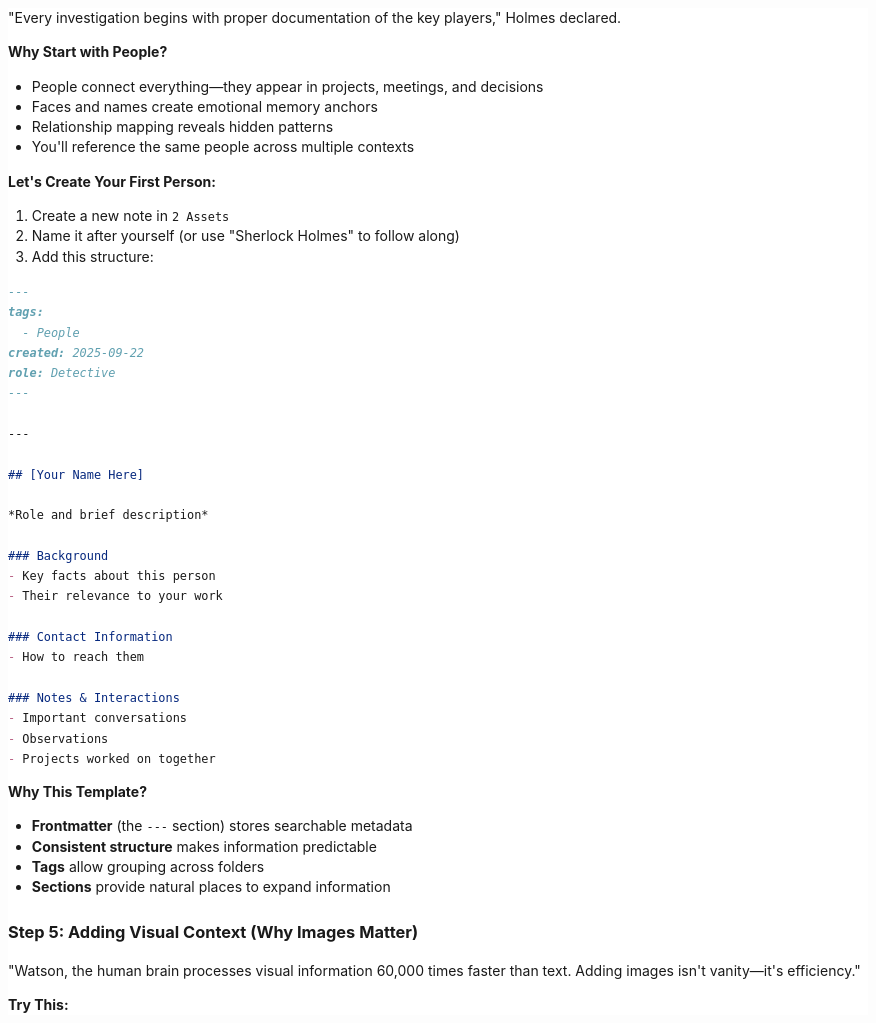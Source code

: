"Every investigation begins with proper documentation of the key players," Holmes declared.

**Why Start with People?**

- People connect everything—they appear in projects, meetings, and decisions
- Faces and names create emotional memory anchors
- Relationship mapping reveals hidden patterns
- You'll reference the same people across multiple contexts

**Let's Create Your First Person:**

1. Create a new note in `2 Assets`
2. Name it after yourself (or use "Sherlock Holmes" to follow along)
3. Add this structure:

```markdown
---
tags:
  - People
created: 2025-09-22
role: Detective
---

---

## [Your Name Here]

*Role and brief description*

### Background
- Key facts about this person
- Their relevance to your work

### Contact Information
- How to reach them

### Notes & Interactions
- Important conversations
- Observations
- Projects worked on together
```

**Why This Template?**

- **Frontmatter** (the `---` section) stores searchable metadata
- **Consistent structure** makes information predictable
- **Tags** allow grouping across folders
- **Sections** provide natural places to expand information

### Step 5: Adding Visual Context (Why Images Matter)

"Watson, the human brain processes visual information 60,000 times faster than text. Adding images isn't vanity—it's efficiency."

**Try This:**
